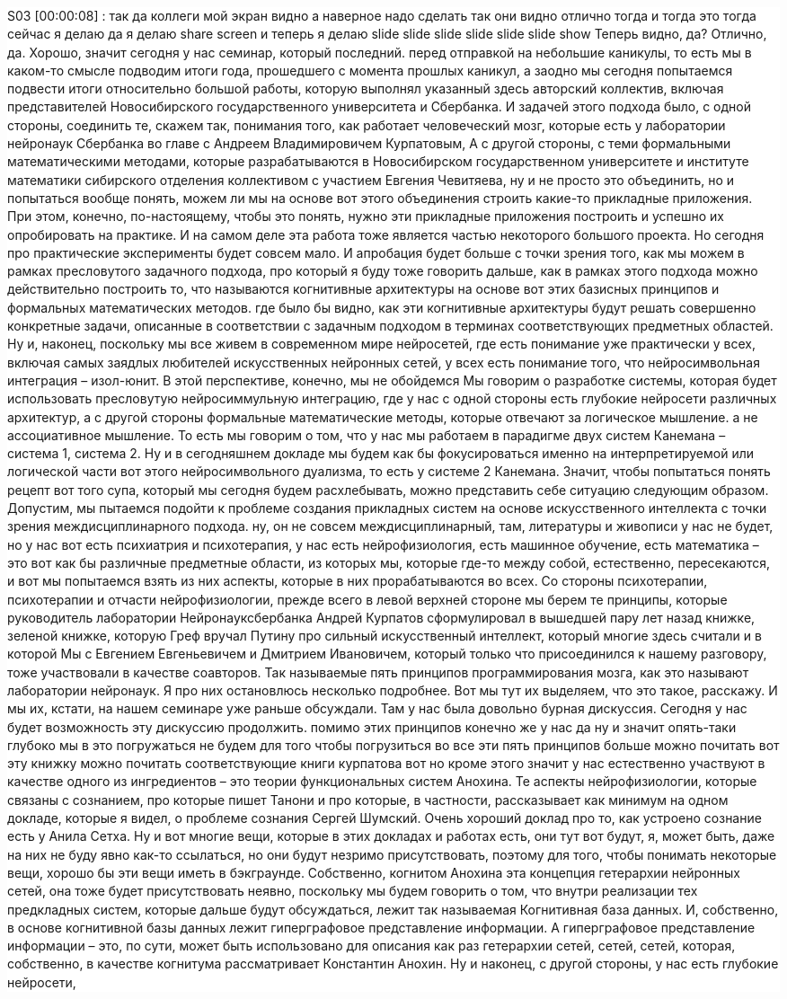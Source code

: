 S03 [00:00:08]  : так да коллеги мой экран видно а наверное надо сделать так они видно отлично тогда и тогда это тогда сейчас я делаю да я делаю share screen и теперь я делаю slide slide slide slide slide slide show Теперь видно, да? Отлично, да. Хорошо, значит сегодня у нас семинар, который последний. перед отправкой на небольшие каникулы, то есть мы в каком-то смысле подводим итоги года, прошедшего с момента прошлых каникул, а заодно мы сегодня попытаемся подвести итоги относительно большой работы, которую выполнял указанный здесь авторский коллектив, включая представителей Новосибирского государственного университета и Сбербанка. И задачей этого подхода было, с одной стороны, соединить те, скажем так, понимания того, как работает человеческий мозг, которые есть у лаборатории нейронаук Сбербанка во главе с Андреем Владимировичем Курпатовым, А с другой стороны, с теми формальными математическими методами, которые разрабатываются в Новосибирском государственном университете и институте математики сибирского отделения коллективом с участием Евгения Чевитяева, ну и не просто это объединить, но и попытаться вообще понять, можем ли мы на основе вот этого объединения строить какие-то прикладные приложения. При этом, конечно, по-настоящему, чтобы это понять, нужно эти прикладные приложения построить и успешно их опробировать на практике. И на самом деле эта работа тоже является частью некоторого большого проекта. Но сегодня про практические эксперименты будет совсем мало. И апробация будет больше с точки зрения того, как мы можем в рамках пресловутого задачного подхода, про который я буду тоже говорить дальше, как в рамках этого подхода можно действительно построить то, что называются когнитивные архитектуры на основе вот этих базисных принципов и формальных математических методов. где было бы видно, как эти когнитивные архитектуры будут решать совершенно конкретные задачи, описанные в соответствии с задачным подходом в терминах соответствующих предметных областей. Ну и, наконец, поскольку мы все живем в современном мире нейросетей, где есть понимание уже практически у всех, включая самых заядлых любителей искусственных нейронных сетей, у всех есть понимание того, что нейросимвольная интеграция – изол-юнит. В этой перспективе, конечно, мы не обойдемся Мы говорим о разработке системы, которая будет использовать пресловутую нейросиммульную интеграцию, где у нас с одной стороны есть глубокие нейросети различных архитектур, а с другой стороны формальные математические методы, которые отвечают за логическое мышление. а не ассоциативное мышление. То есть мы говорим о том, что у нас мы работаем в парадигме двух систем Канемана – система 1, система 2. Ну и в сегодняшнем докладе мы будем как бы фокусироваться именно на интерпретируемой или логической части вот этого нейросимвольного дуализма, то есть у системе 2 Канемана. Значит, чтобы попытаться понять рецепт вот того супа, который мы сегодня будем расхлебывать, можно представить себе ситуацию следующим образом. Допустим, мы пытаемся подойти к проблеме создания прикладных систем на основе искусственного интеллекта с точки зрения междисциплинарного подхода. ну, он не совсем междисциплинарный, там, литературы и живописи у нас не будет, но у нас вот есть психиатрия и психотерапия, у нас есть нейрофизиология, есть машинное обучение, есть математика – это вот как бы различные предметные области, из которых мы, которые где-то между собой, естественно, пересекаются, и вот мы попытаемся взять из них аспекты, которые в них прорабатываются во всех. Со стороны психотерапии, психотерапии и отчасти нейрофизиологии, прежде всего в левой верхней стороне мы берем те принципы, которые руководитель лаборатории Нейронауксбербанка Андрей Курпатов сформулировал в вышедшей пару лет назад книжке, зеленой книжке, которую Греф вручал Путину про сильный искусственный интеллект, который многие здесь считали и в которой Мы с Евгением Евгеньевичем и Дмитрием Ивановичем, который только что присоединился к нашему разговору, тоже участвовали в качестве соавторов. Так называемые пять принципов программирования мозга, как это называют лаборатории нейронаук. Я про них остановлюсь несколько подробнее. Вот мы тут их выделяем, что это такое, расскажу. И мы их, кстати, на нашем семинаре уже раньше обсуждали. Там у нас была довольно бурная дискуссия. Сегодня у нас будет возможность эту дискуссию продолжить. помимо этих принципов конечно же у нас да ну и значит опять-таки глубоко мы в это погружаться не будем для того чтобы погрузиться во все эти пять принципов больше можно почитать вот эту книжку можно почитать соответствующие книги курпатова вот но кроме этого значит у нас естественно участвуют в качестве одного из ингредиентов – это теории функциональных систем Анохина. Те аспекты нейрофизиологии, которые связаны с сознанием, про которые пишет Танони и про которые, в частности, рассказывает как минимум на одном докладе, которые я видел, о проблеме сознания Сергей Шумский. Очень хороший доклад про то, как устроено сознание есть у Анила Сетха. Ну и вот многие вещи, которые в этих докладах и работах есть, они тут вот будут, я, может быть, даже на них не буду явно как-то ссылаться, но они будут незримо присутствовать, поэтому для того, чтобы понимать некоторые вещи, хорошо бы эти вещи иметь в бэкграунде. Собственно, когнитом Анохина эта концепция гетерархии нейронных сетей, она тоже будет присутствовать неявно, поскольку мы будем говорить о том, что внутри реализации тех предкладных систем, которые дальше будут обсуждаться, лежит так называемая Когнитивная база данных. И, собственно, в основе когнитивной базы данных лежит гиперграфовое представление информации. А гиперграфовое представление информации – это, по сути, может быть использовано для описания как раз гетерархии сетей, сетей, сетей, которая, собственно, в качестве когнитума рассматривает Константин Анохин. Ну и наконец, с другой стороны, у нас есть глубокие нейросети,